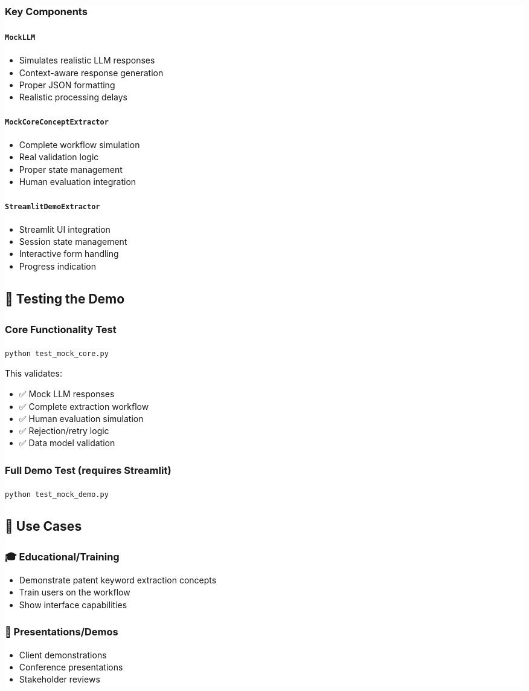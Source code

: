 ### **Key Components**

#### `MockLLM`
- Simulates realistic LLM responses
- Context-aware response generation
- Proper JSON formatting
- Realistic processing delays

#### `MockCoreConceptExtractor`
- Complete workflow simulation
- Real validation logic
- Proper state management
- Human evaluation integration

#### `StreamlitDemoExtractor`
- Streamlit UI integration
- Session state management
- Interactive form handling
- Progress indication

## 🧪 **Testing the Demo**

### **Core Functionality Test**
```bash
python test_mock_core.py
```

This validates:
- ✅ Mock LLM responses
- ✅ Complete extraction workflow  
- ✅ Human evaluation simulation
- ✅ Rejection/retry logic
- ✅ Data model validation

### **Full Demo Test** (requires Streamlit)
```bash
python test_mock_demo.py
```

## 🎯 **Use Cases**

### **🎓 Educational/Training**
- Demonstrate patent keyword extraction concepts
- Train users on the workflow
- Show interface capabilities

### **🎪 Presentations/Demos**
- Client demonstrations
- Conference presentations
- Stakeholder reviews
